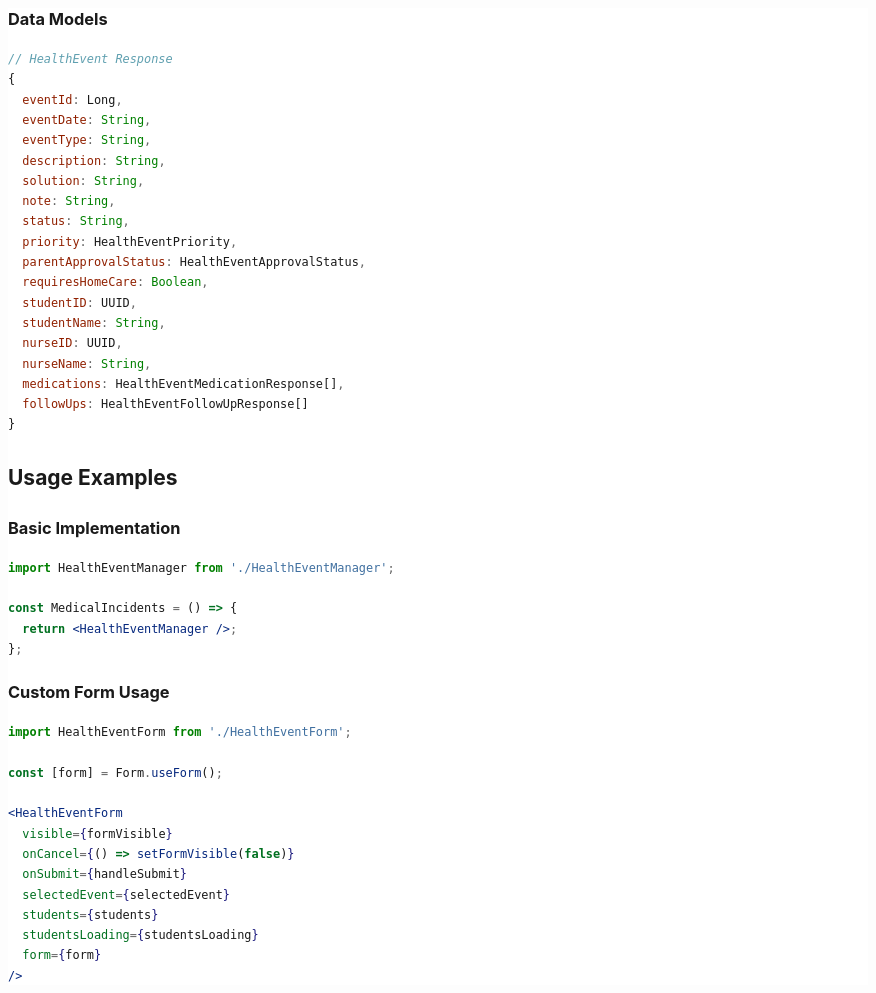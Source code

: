 ### Data Models
```javascript
// HealthEvent Response
{
  eventId: Long,
  eventDate: String,
  eventType: String,
  description: String,
  solution: String,
  note: String,
  status: String,
  priority: HealthEventPriority,
  parentApprovalStatus: HealthEventApprovalStatus,
  requiresHomeCare: Boolean,
  studentID: UUID,
  studentName: String,
  nurseID: UUID,
  nurseName: String,
  medications: HealthEventMedicationResponse[],
  followUps: HealthEventFollowUpResponse[]
}
```

## Usage Examples

### Basic Implementation
```jsx
import HealthEventManager from './HealthEventManager';

const MedicalIncidents = () => {
  return <HealthEventManager />;
};
```

### Custom Form Usage
```jsx
import HealthEventForm from './HealthEventForm';

const [form] = Form.useForm();

<HealthEventForm
  visible={formVisible}
  onCancel={() => setFormVisible(false)}
  onSubmit={handleSubmit}
  selectedEvent={selectedEvent}
  students={students}
  studentsLoading={studentsLoading}
  form={form}
/>
```
